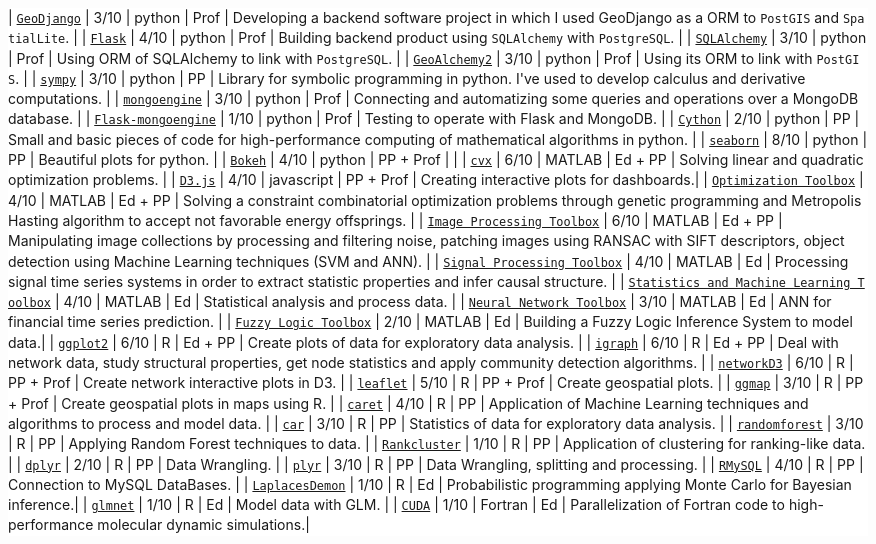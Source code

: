 | [`GeoDjango`](https://docs.djangoproject.com) | 3/10 | python | Prof | Developing a backend software project in which I used GeoDjango as a ORM to `PostGIS` and `SpatialLite`.                                                                                                                                              |
| [`Flask`](http://flask.pocoo.org/) | 4/10 | python | Prof | Building backend product using `SQLAlchemy` with `PostgreSQL`.                                |
| [`SQLAlchemy`](http://www.sqlalchemy.org/) | 3/10 | python | Prof | Using ORM of SQLAlchemy to link with `PostgreSQL`.                                    |
| [`GeoAlchemy2`](https://geoalchemy-2.readthedocs.io) | 3/10 | python | Prof | Using its ORM to link with `PostGIS`.                                       |
| [`sympy`](http://www.sympy.org) | 3/10 | python | PP | Library for symbolic programming in python. I've used to develop calculus and derivative computations. |
| [`mongoengine`](http://mongoengine.org) | 3/10 | python | Prof | Connecting and automatizing some queries and operations over a MongoDB database.                |
| [`Flask-mongoengine`](https://github.com/MongoEngine/flask-mongoengine) | 1/10 | python | Prof | Testing to operate with Flask and MongoDB.               |
| [`Cython`](http://cython.org) | 2/10 | python | PP | Small and basic pieces of code for high-performance computing of mathematical algorithms in python.  |
| [`seaborn`](http://seaborn.pydata.org) | 8/10 | python | PP | Beautiful plots for python.                                                                 |
| [`Bokeh`](https://bokeh.pydata.org/en/latest/) | 4/10 | python | PP + Prof |       |
| [`cvx`](http://cvxr.com/cvx/) | 6/10 | MATLAB | Ed + PP | Solving linear and quadratic optimization problems.                                       |
| [`D3.js`](https://d3js.org/) | 4/10 | javascript | PP + Prof | Creating interactive plots for dashboards.|
| [`Optimization Toolbox`](https://www.mathworks.com/help/optim/index.html) | 4/10 | MATLAB | Ed + PP | Solving a constraint combinatorial optimization problems through genetic programming and Metropolis Hasting algorithm to accept not favorable energy offsprings.                                                             |
| [`Image Processing Toolbox`](https://www.mathworks.com/help/images) | 6/10 | MATLAB | Ed + PP | Manipulating image collections by processing and filtering noise, patching images using RANSAC with SIFT descriptors, object detection using Machine Learning techniques (SVM and ANN).                                       |
| [`Signal Processing Toolbox`](https://www.mathworks.com/help/signal) | 4/10 | MATLAB | Ed | Processing signal time series systems in order to extract statistic properties and infer causal structure.                                                                                                                      |
| [`Statistics and Machine Learning Toolbox`](https://www.mathworks.com/help/stats) | 4/10 | MATLAB | Ed | Statistical analysis and process data.           |
| [`Neural Network Toolbox`](https://www.mathworks.com/products/neural-network.html) | 3/10 | MATLAB | Ed | ANN for financial time series prediction.       |
| [`Fuzzy Logic Toolbox`](https://www.mathworks.com/products/fuzzy-logic.html) | 2/10 | MATLAB | Ed | Building a Fuzzy Logic Inference System to model data.|
| [`ggplot2`](http://ggplot2.org/) | 6/10 | R | Ed + PP | Create plots of data for exploratory data analysis.                                               |
| [`igraph`](http://igraph.org/r/) | 6/10 | R | Ed + PP | Deal with network data, study structural properties, get node statistics and apply community detection algorithms.                                                                                                                                                 |
| [`networkD3`](http://christophergandrud.github.io/networkD3/) | 6/10 | R | PP + Prof | Create network interactive plots in D3.                            |
| [`leaflet`](http://rstudio.github.io/leaflet/) | 5/10 | R | PP + Prof | Create geospatial plots.                                                          |
| [`ggmap`](https://github.com/dkahle/ggmap) | 3/10 | R | PP + Prof | Create geospatial plots in maps using R.                                              |
| [`caret`](https://topepo.github.io/caret) | 4/10 | R | PP | Application of Machine Learning techniques and algorithms to process and model data.          |
| [`car`](https://www.rdocumentation.org/packages/car) | 3/10 | R | PP | Statistics of data for exploratory data analysis.                                  |
| [`randomforest`](https://cran.r-project.org/web/packages/randomForest) | 3/10 | R | PP | Applying Random Forest techniques to data.                       |
| [`Rankcluster`](https://cran.r-project.org/web/packages/Rankcluster) | 1/10 | R | PP | Application of clustering for ranking-like data.                   |
| [`dplyr`](https://cran.rstudio.com/web/packages/dplyr/) | 2/10 | R | PP | Data Wrangling.                                                                 |
| [`plyr`](https://cran.r-project.org/web/packages/plyr/) | 3/10 | R | PP | Data Wrangling, splitting and processing.                                       |
| [`RMySQL`](https://cran.r-project.org/web/packages/RMySQL) | 4/10 | R | PP | Connection to MySQL DataBases.                                               |
| [`LaplacesDemon`](https://cran.r-project.org/web/packages/LaplacesDemon) | 1/10 | R | Ed | Probabilistic programming applying Monte Carlo for Bayesian inference.|
| [`glmnet`](https://www.rdocumentation.org/packages/glmnet) | 1/10 | R | Ed | Model data with GLM.                                                         |
| [`CUDA`](https://developer.nvidia.com/cuda-zone) | 1/10 | Fortran | Ed | Parallelization of Fortran code to high-performance molecular dynamic simulations.|